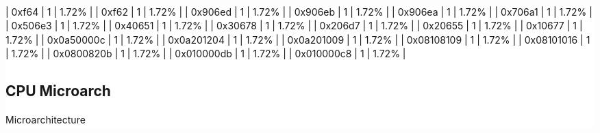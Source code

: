 | 0xf64      | 1        | 1.72%   |
| 0xf62      | 1        | 1.72%   |
| 0x906ed    | 1        | 1.72%   |
| 0x906eb    | 1        | 1.72%   |
| 0x906ea    | 1        | 1.72%   |
| 0x706a1    | 1        | 1.72%   |
| 0x506e3    | 1        | 1.72%   |
| 0x40651    | 1        | 1.72%   |
| 0x30678    | 1        | 1.72%   |
| 0x206d7    | 1        | 1.72%   |
| 0x20655    | 1        | 1.72%   |
| 0x10677    | 1        | 1.72%   |
| 0x0a50000c | 1        | 1.72%   |
| 0x0a201204 | 1        | 1.72%   |
| 0x0a201009 | 1        | 1.72%   |
| 0x08108109 | 1        | 1.72%   |
| 0x08101016 | 1        | 1.72%   |
| 0x0800820b | 1        | 1.72%   |
| 0x010000db | 1        | 1.72%   |
| 0x010000c8 | 1        | 1.72%   |

CPU Microarch
-------------

Microarchitecture
